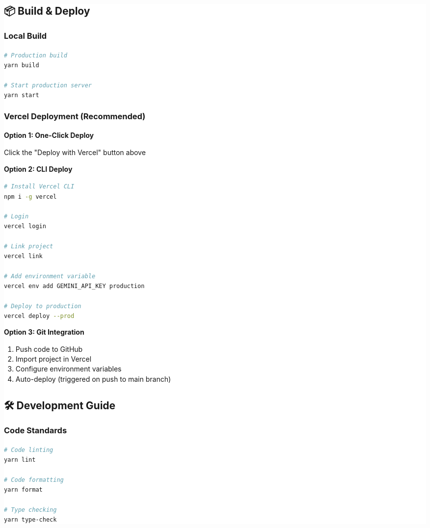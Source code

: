 ## 📦 Build & Deploy

### Local Build

```bash
# Production build
yarn build

# Start production server
yarn start
```

### Vercel Deployment (Recommended)

**Option 1: One-Click Deploy**

Click the "Deploy with Vercel" button above

**Option 2: CLI Deploy**

```bash
# Install Vercel CLI
npm i -g vercel

# Login
vercel login

# Link project
vercel link

# Add environment variable
vercel env add GEMINI_API_KEY production

# Deploy to production
vercel deploy --prod
```

**Option 3: Git Integration**

1. Push code to GitHub
2. Import project in Vercel
3. Configure environment variables
4. Auto-deploy (triggered on push to main branch)

## 🛠️ Development Guide

### Code Standards

```bash
# Code linting
yarn lint

# Code formatting
yarn format

# Type checking
yarn type-check
```
